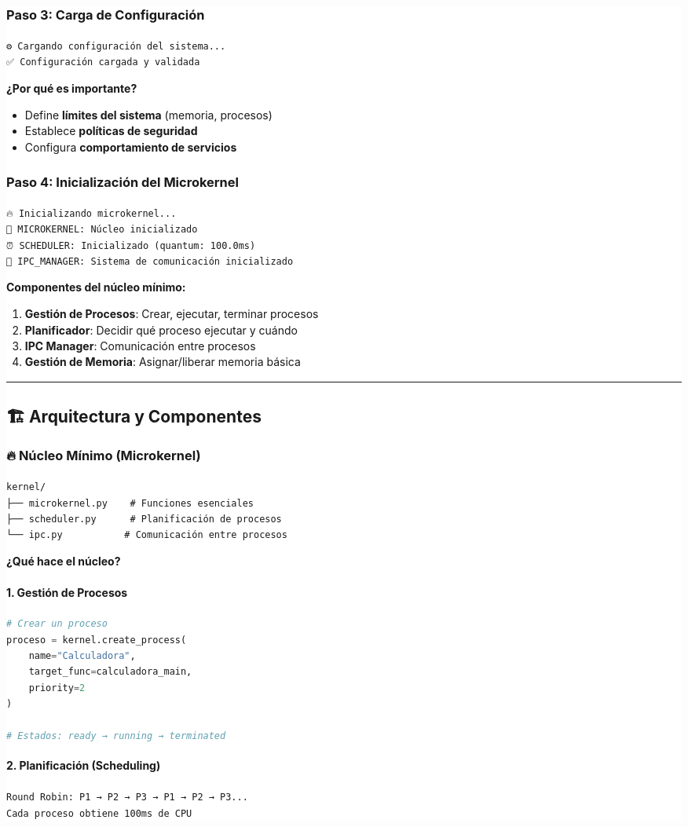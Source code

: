 ### Paso 3: Carga de Configuración
```
⚙️ Cargando configuración del sistema...
✅ Configuración cargada y validada
```

**¿Por qué es importante?**
- Define **límites del sistema** (memoria, procesos)
- Establece **políticas de seguridad**
- Configura **comportamiento de servicios**

### Paso 4: Inicialización del Microkernel
```
🔥 Inicializando microkernel...
🔵 MICROKERNEL: Núcleo inicializado
⏰ SCHEDULER: Inicializado (quantum: 100.0ms)
📡 IPC_MANAGER: Sistema de comunicación inicializado
```

**Componentes del núcleo mínimo:**
1. **Gestión de Procesos**: Crear, ejecutar, terminar procesos
2. **Planificador**: Decidir qué proceso ejecutar y cuándo
3. **IPC Manager**: Comunicación entre procesos
4. **Gestión de Memoria**: Asignar/liberar memoria básica

---

## 🏗️ Arquitectura y Componentes

### 🔥 Núcleo Mínimo (Microkernel)

```
kernel/
├── microkernel.py    # Funciones esenciales
├── scheduler.py      # Planificación de procesos  
└── ipc.py           # Comunicación entre procesos
```

**¿Qué hace el núcleo?**

#### 1. Gestión de Procesos
```python
# Crear un proceso
proceso = kernel.create_process(
    name="Calculadora", 
    target_func=calculadora_main,
    priority=2
)

# Estados: ready → running → terminated
```

#### 2. Planificación (Scheduling)
```
Round Robin: P1 → P2 → P3 → P1 → P2 → P3...
Cada proceso obtiene 100ms de CPU
```
